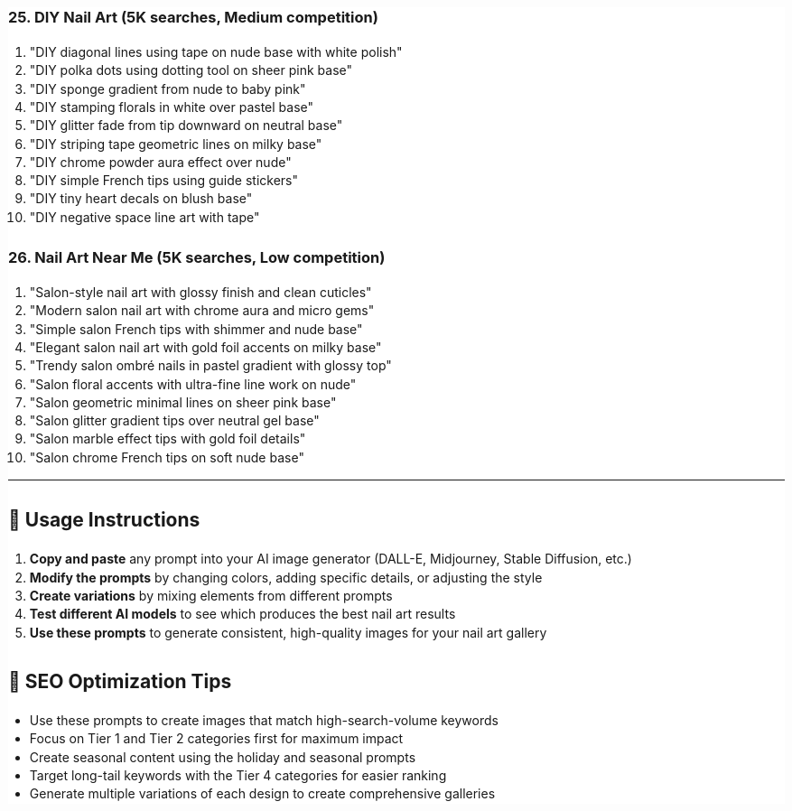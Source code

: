 ### 25. DIY Nail Art (5K searches, Medium competition)

1. "DIY diagonal lines using tape on nude base with white polish"
2. "DIY polka dots using dotting tool on sheer pink base"
3. "DIY sponge gradient from nude to baby pink"
4. "DIY stamping florals in white over pastel base"
5. "DIY glitter fade from tip downward on neutral base"
6. "DIY striping tape geometric lines on milky base"
7. "DIY chrome powder aura effect over nude"
8. "DIY simple French tips using guide stickers"
9. "DIY tiny heart decals on blush base"
10. "DIY negative space line art with tape"

### 26. Nail Art Near Me (5K searches, Low competition)

1. "Salon-style nail art with glossy finish and clean cuticles"
2. "Modern salon nail art with chrome aura and micro gems"
3. "Simple salon French tips with shimmer and nude base"
4. "Elegant salon nail art with gold foil accents on milky base"
5. "Trendy salon ombré nails in pastel gradient with glossy top"
6. "Salon floral accents with ultra-fine line work on nude"
7. "Salon geometric minimal lines on sheer pink base"
8. "Salon glitter gradient tips over neutral gel base"
9. "Salon marble effect tips with gold foil details"
10. "Salon chrome French tips on soft nude base"

---

## 📝 Usage Instructions

1. **Copy and paste** any prompt into your AI image generator (DALL-E, Midjourney, Stable Diffusion, etc.)
2. **Modify the prompts** by changing colors, adding specific details, or adjusting the style
3. **Create variations** by mixing elements from different prompts
4. **Test different AI models** to see which produces the best nail art results
5. **Use these prompts** to generate consistent, high-quality images for your nail art gallery

## 🎯 SEO Optimization Tips

- Use these prompts to create images that match high-search-volume keywords
- Focus on Tier 1 and Tier 2 categories first for maximum impact
- Create seasonal content using the holiday and seasonal prompts
- Target long-tail keywords with the Tier 4 categories for easier ranking
- Generate multiple variations of each design to create comprehensive galleries
